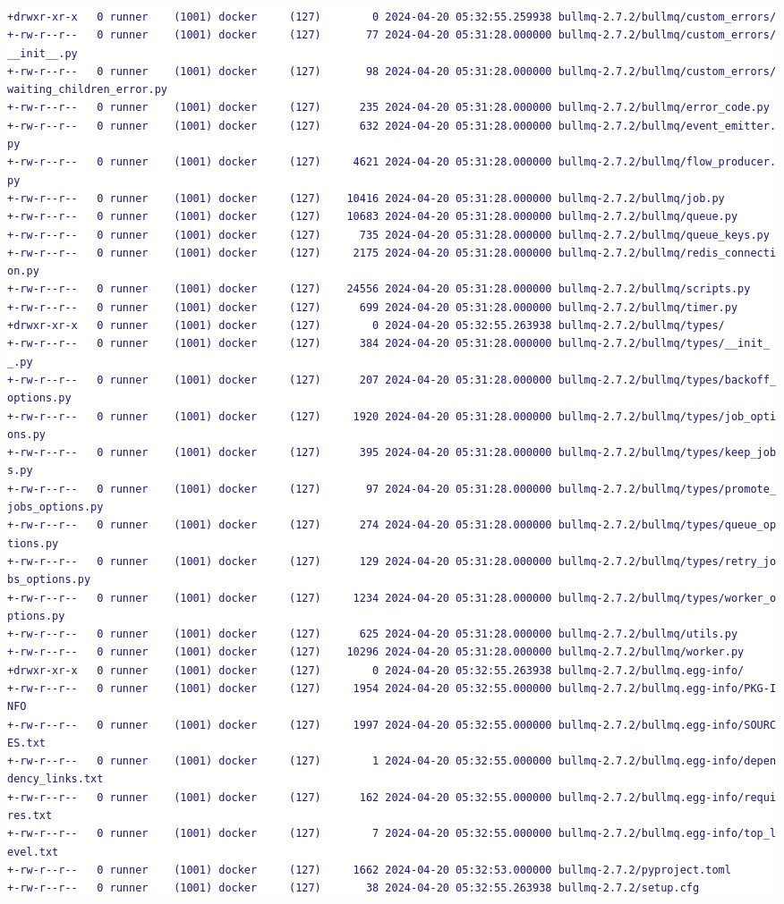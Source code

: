 ```diff
+drwxr-xr-x   0 runner    (1001) docker     (127)        0 2024-04-20 05:32:55.259938 bullmq-2.7.2/bullmq/custom_errors/
+-rw-r--r--   0 runner    (1001) docker     (127)       77 2024-04-20 05:31:28.000000 bullmq-2.7.2/bullmq/custom_errors/__init__.py
+-rw-r--r--   0 runner    (1001) docker     (127)       98 2024-04-20 05:31:28.000000 bullmq-2.7.2/bullmq/custom_errors/waiting_children_error.py
+-rw-r--r--   0 runner    (1001) docker     (127)      235 2024-04-20 05:31:28.000000 bullmq-2.7.2/bullmq/error_code.py
+-rw-r--r--   0 runner    (1001) docker     (127)      632 2024-04-20 05:31:28.000000 bullmq-2.7.2/bullmq/event_emitter.py
+-rw-r--r--   0 runner    (1001) docker     (127)     4621 2024-04-20 05:31:28.000000 bullmq-2.7.2/bullmq/flow_producer.py
+-rw-r--r--   0 runner    (1001) docker     (127)    10416 2024-04-20 05:31:28.000000 bullmq-2.7.2/bullmq/job.py
+-rw-r--r--   0 runner    (1001) docker     (127)    10683 2024-04-20 05:31:28.000000 bullmq-2.7.2/bullmq/queue.py
+-rw-r--r--   0 runner    (1001) docker     (127)      735 2024-04-20 05:31:28.000000 bullmq-2.7.2/bullmq/queue_keys.py
+-rw-r--r--   0 runner    (1001) docker     (127)     2175 2024-04-20 05:31:28.000000 bullmq-2.7.2/bullmq/redis_connection.py
+-rw-r--r--   0 runner    (1001) docker     (127)    24556 2024-04-20 05:31:28.000000 bullmq-2.7.2/bullmq/scripts.py
+-rw-r--r--   0 runner    (1001) docker     (127)      699 2024-04-20 05:31:28.000000 bullmq-2.7.2/bullmq/timer.py
+drwxr-xr-x   0 runner    (1001) docker     (127)        0 2024-04-20 05:32:55.263938 bullmq-2.7.2/bullmq/types/
+-rw-r--r--   0 runner    (1001) docker     (127)      384 2024-04-20 05:31:28.000000 bullmq-2.7.2/bullmq/types/__init__.py
+-rw-r--r--   0 runner    (1001) docker     (127)      207 2024-04-20 05:31:28.000000 bullmq-2.7.2/bullmq/types/backoff_options.py
+-rw-r--r--   0 runner    (1001) docker     (127)     1920 2024-04-20 05:31:28.000000 bullmq-2.7.2/bullmq/types/job_options.py
+-rw-r--r--   0 runner    (1001) docker     (127)      395 2024-04-20 05:31:28.000000 bullmq-2.7.2/bullmq/types/keep_jobs.py
+-rw-r--r--   0 runner    (1001) docker     (127)       97 2024-04-20 05:31:28.000000 bullmq-2.7.2/bullmq/types/promote_jobs_options.py
+-rw-r--r--   0 runner    (1001) docker     (127)      274 2024-04-20 05:31:28.000000 bullmq-2.7.2/bullmq/types/queue_options.py
+-rw-r--r--   0 runner    (1001) docker     (127)      129 2024-04-20 05:31:28.000000 bullmq-2.7.2/bullmq/types/retry_jobs_options.py
+-rw-r--r--   0 runner    (1001) docker     (127)     1234 2024-04-20 05:31:28.000000 bullmq-2.7.2/bullmq/types/worker_options.py
+-rw-r--r--   0 runner    (1001) docker     (127)      625 2024-04-20 05:31:28.000000 bullmq-2.7.2/bullmq/utils.py
+-rw-r--r--   0 runner    (1001) docker     (127)    10296 2024-04-20 05:31:28.000000 bullmq-2.7.2/bullmq/worker.py
+drwxr-xr-x   0 runner    (1001) docker     (127)        0 2024-04-20 05:32:55.263938 bullmq-2.7.2/bullmq.egg-info/
+-rw-r--r--   0 runner    (1001) docker     (127)     1954 2024-04-20 05:32:55.000000 bullmq-2.7.2/bullmq.egg-info/PKG-INFO
+-rw-r--r--   0 runner    (1001) docker     (127)     1997 2024-04-20 05:32:55.000000 bullmq-2.7.2/bullmq.egg-info/SOURCES.txt
+-rw-r--r--   0 runner    (1001) docker     (127)        1 2024-04-20 05:32:55.000000 bullmq-2.7.2/bullmq.egg-info/dependency_links.txt
+-rw-r--r--   0 runner    (1001) docker     (127)      162 2024-04-20 05:32:55.000000 bullmq-2.7.2/bullmq.egg-info/requires.txt
+-rw-r--r--   0 runner    (1001) docker     (127)        7 2024-04-20 05:32:55.000000 bullmq-2.7.2/bullmq.egg-info/top_level.txt
+-rw-r--r--   0 runner    (1001) docker     (127)     1662 2024-04-20 05:32:53.000000 bullmq-2.7.2/pyproject.toml
+-rw-r--r--   0 runner    (1001) docker     (127)       38 2024-04-20 05:32:55.263938 bullmq-2.7.2/setup.cfg
```